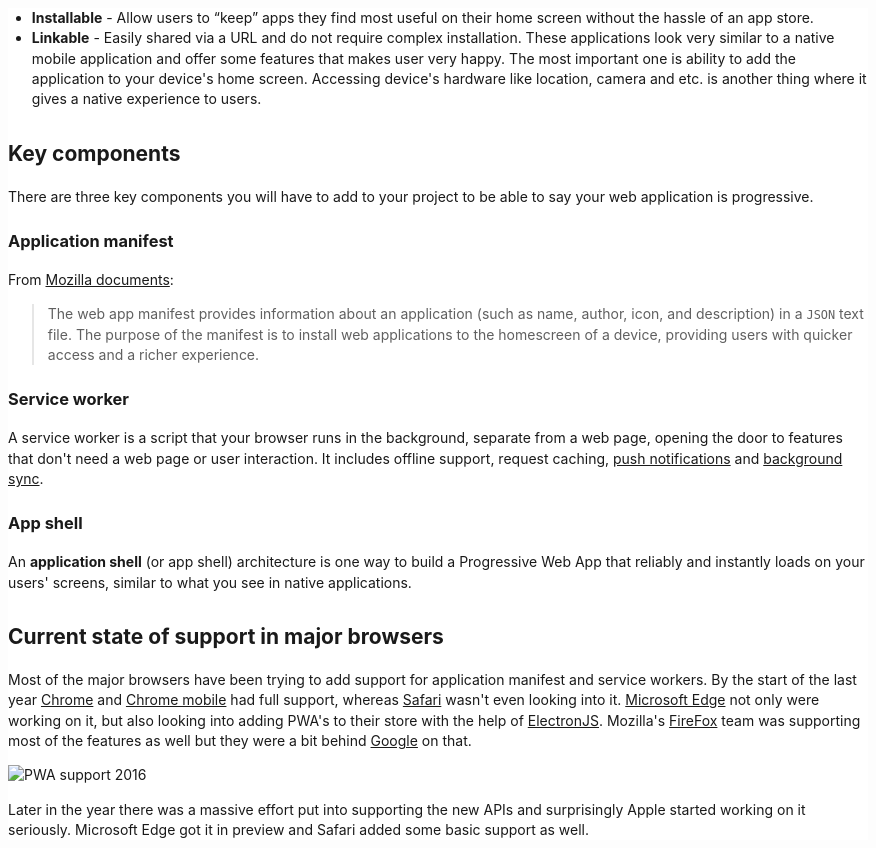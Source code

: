 - **Installable** - Allow users to “keep” apps they find most useful on their home screen without the hassle of an app store.
- **Linkable** - Easily shared via a URL and do not require complex installation.
  These applications look very similar to a native mobile application and offer some features that makes user very happy. The most important one is ability to add the application to your device's home screen. Accessing device's hardware like location, camera and etc. is another thing where it gives a native experience to users.

## <a id="keycomponents"></a>Key components

There are three key components you will have to add to your project to be able to say your web application is progressive.

### Application manifest

From [Mozilla documents](https://developer.mozilla.org/en-US/docs/Web/Manifest):

> The web app manifest provides information about an application (such as name, author, icon, and description) in a `JSON` text file. The purpose of the manifest is to install web applications to the homescreen of a device, providing users with quicker access and a richer experience.

### Service worker

A service worker is a script that your browser runs in the background, separate from a web page, opening the door to features that don't need a web page or user interaction. It includes offline support, request caching, [push notifications](https://developers.google.com/web/updates/2015/03/push-notifications-on-the-open-web) and [background sync](https://developers.google.com/web/updates/2015/12/background-sync).

### App shell

An **application shell** (or app shell) architecture is one way to build a Progressive Web App that reliably and instantly loads on your users' screens, similar to what you see in native applications.

## <a id="support"></a>Current state of support in major browsers

Most of the major browsers have been trying to add support for application manifest and service workers. By the start of the last year [Chrome](https://www.google.ca/chrome/browser/desktop/index.html) and [Chrome mobile](https://play.google.com/store/apps/details?id=com.android.chrome&hl=en) had full support, whereas [Safari](https://www.apple.com/au/safari/) wasn't even looking into it. [Microsoft Edge](https://www.microsoft.com/en-au/windows/microsoft-edge) not only were working on it, but also looking into adding PWA's to their store with the help of [ElectronJS](https://electronjs.org). Mozilla's [FireFox](https://www.mozilla.org/en-US/firefox/new) team was supporting most of the features as well but they were a bit behind [Google](https://www.google.com) on that.

![PWA support 2016](./pwasupport2016.png)

Later in the year there was a massive effort put into supporting the new APIs and surprisingly Apple started working on it seriously. Microsoft Edge got it in preview and Safari added some basic support as well.
